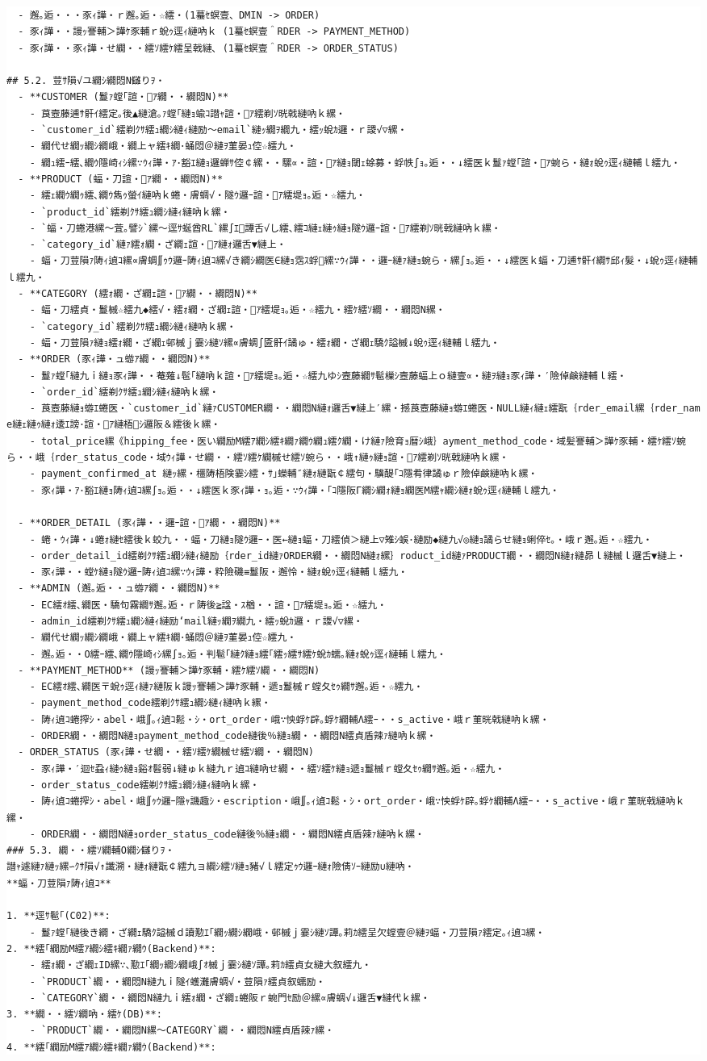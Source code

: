 ```mermaid
  - 邂｡逅・・・豕ｨ譁・ｒ邂｡逅・☆繧・(1蟇ｾ螟壹、DMIN -> ORDER)
  - 豕ｨ譁・・謾ｯ謇輔＞譁ｹ豕輔ｒ蛻ｩ逕ｨ縺吶ｋ (1蟇ｾ螟壹＾RDER -> PAYMENT_METHOD)
  - 豕ｨ譁・・豕ｨ譁・せ繝・・繧ｿ繧ｹ繧呈戟縺､ (1蟇ｾ螟壹＾RDER -> ORDER_STATUS)

## 5.2. 荳ｻ隕√ユ繝ｼ繝悶Ν讎りｦ・
  - **CUSTOMER (鬘ｧ螳｢諠・ｱ繝・・繝悶Ν)**
    - 莨壼藤逋ｻ骭ｲ繧定｡後▲縺滄｡ｧ螳｢縺ｮ蝓ｺ譛ｬ諠・ｱ繧剃ｿ晄戟縺吶ｋ縲・
    - `customer_id`繧剃ｸｻ繧ｭ繝ｼ縺ｨ縺励～email`縺ｯ繝ｦ繝九・繧ｯ蛻ｶ邏・ｒ謖√▽縲・
    - 繝代せ繝ｯ繝ｼ繝峨・繝上ャ繧ｷ繝･蛹悶＠縺ｦ菫晏ｭ倥☆繧九・
    - 繝ｭ繧ｰ繧､繝ｳ隱崎ｨｼ縲∵ｳｨ譁・ｱ･豁ｴ縺ｮ邏蝉ｻ倥￠縲・・騾∝・諠・ｱ縺ｮ閾ｪ蜍募・蜉帙∫ｮ｡逅・・↓繧医ｋ鬘ｧ螳｢諠・ｱ蜿ら・縺ｫ蛻ｩ逕ｨ縺輔ｌ繧九・
  - **PRODUCT (蝠・刀諠・ｱ繝・・繝悶Ν)**
    - 繧ｪ繝ｳ繝ｩ繧､繝ｳ雋ｩ螢ｲ縺吶ｋ蜷・膚蜩√・隧ｳ邏ｰ諠・ｱ繧堤ｮ｡逅・☆繧九・
    - `product_id`繧剃ｸｻ繧ｭ繝ｼ縺ｨ縺吶ｋ縲・
    - `蝠・刀蜷港縲～萓｡譬ｼ`縲～逕ｻ蜒酋RL`縲∫ｴ譚舌√し繧､繧ｺ縺ｪ縺ｩ縺ｮ隧ｳ邏ｰ諠・ｱ繧剃ｿ晄戟縺吶ｋ縲・
    - `category_id`縺ｧ繧ｫ繝・ざ繝ｪ諠・ｱ縺ｫ邏舌▼縺上・
    - 蝠・刀荳隕ｧ陦ｨ遉ｺ縲∝膚蜩∬ｩｳ邏ｰ陦ｨ遉ｺ縲√き繝ｼ繝医∈縺ｮ霑ｽ蜉縲∵ｳｨ譁・・邏ｰ縺ｧ縺ｮ蜿ら・縲∫ｮ｡逅・・↓繧医ｋ蝠・刀逋ｻ骭ｲ繝ｻ邱ｨ髮・↓蛻ｩ逕ｨ縺輔ｌ繧九・
  - **CATEGORY (繧ｫ繝・ざ繝ｪ諠・ｱ繝・・繝悶Ν)**   
    - 蝠・刀繧貞・鬘槭☆繧九◆繧√・繧ｫ繝・ざ繝ｪ諠・ｱ繧堤ｮ｡逅・☆繧九・繧ｹ繧ｿ繝・・繝悶Ν縲・
    - `category_id`繧剃ｸｻ繧ｭ繝ｼ縺ｨ縺吶ｋ縲・
    - 蝠・刀荳隕ｧ縺ｮ繧ｫ繝・ざ繝ｪ邨槭ｊ霎ｼ縺ｿ縲∝膚蜩∫匳骭ｲ譎ゅ・繧ｫ繝・ざ繝ｪ驕ｸ謚槭↓蛻ｩ逕ｨ縺輔ｌ繧九・
  - **ORDER (豕ｨ譁・ュ蝣ｱ繝・・繝悶Ν)**
    - 鬘ｧ螳｢縺九ｉ縺ｮ豕ｨ譁・・菴薙↓髢｢縺吶ｋ諠・ｱ繧堤ｮ｡逅・☆繧九ゆｼ壼藤繝ｻ髱樔ｼ壼藤蝠上ｏ縺壹∝・縺ｦ縺ｮ豕ｨ譁・′險倬鹸縺輔ｌ繧・
    - `order_id`繧剃ｸｻ繧ｭ繝ｼ縺ｨ縺吶ｋ縲・
    - 莨壼藤縺ｮ蝣ｴ蜷医・`customer_id`縺ｧCUSTOMER繝・・繝悶Ν縺ｫ邏舌▼縺上′縲・撼莨壼藤縺ｮ蝣ｴ蜷医・NULL縺ｨ縺ｪ繧翫｛rder_email縲｛rder_name縺ｪ縺ｩ縺ｫ逶ｴ謗･諠・ｱ縺梧ｼ邏阪＆繧後ｋ縲・
    - total_price縲《hipping_fee・医い繝励Μ繧ｱ繝ｼ繧ｷ繝ｧ繝ｳ繝ｭ繧ｸ繝・け縺ｧ險育ｮ暦ｼ峨｝ayment_method_code・域髪謇輔＞譁ｹ豕輔・繧ｹ繧ｿ蜿ら・・峨｛rder_status_code・域ｳｨ譁・せ繝・・繧ｿ繧ｹ繝槭せ繧ｿ蜿ら・・峨↑縺ｩ縺ｮ諠・ｱ繧剃ｿ晄戟縺吶ｋ縲・
    - payment_confirmed_at 縺ｯ縲・橿陦梧険霎ｼ繧・ｻ｣蠑輔″縺ｫ縺翫￠繧句・驥醍｢ｺ隱肴律譎ゅｒ險倬鹸縺吶ｋ縲・
    - 豕ｨ譁・ｱ･豁ｴ縺ｮ陦ｨ遉ｺ縲∫ｮ｡逅・・↓繧医ｋ豕ｨ譁・ｮ｡逅・∵ｳｨ譁・｢ｺ隱阪Γ繝ｼ繝ｫ縺ｮ繝医Μ繧ｬ繝ｼ縺ｫ蛻ｩ逕ｨ縺輔ｌ繧九・

  - **ORDER_DETAIL (豕ｨ譁・・邏ｰ諠・ｱ繝・・繝悶Ν)**
    - 蜷・ｳｨ譁・↓蜷ｫ縺ｾ繧後ｋ蛟九・・蝠・刀縺ｮ隧ｳ邏ｰ・医←縺ｮ蝠・刀繧偵＞縺上▽雉ｼ蜈･縺励◆縺九√◎縺ｮ譎らせ縺ｮ蜊倅ｾ｡・峨ｒ邂｡逅・☆繧九・
    - order_detail_id繧剃ｸｻ繧ｭ繝ｼ縺ｨ縺励｛rder_id縺ｧORDER繝・・繝悶Ν縺ｫ縲｝roduct_id縺ｧPRODUCT繝・・繝悶Ν縺ｫ縺昴ｌ縺槭ｌ邏舌▼縺上・
    - 豕ｨ譁・・螳ｹ縺ｮ隧ｳ邏ｰ陦ｨ遉ｺ縲∵ｳｨ譁・粋險磯≡鬘阪・邂怜・縺ｫ蛻ｩ逕ｨ縺輔ｌ繧九・
  - **ADMIN (邂｡逅・・ュ蝣ｱ繝・・繝悶Ν)**
    - EC繧ｵ繧､繝医・驕句霧繝ｻ邂｡逅・ｒ陦後≧諡・ｽ楢・・諠・ｱ繧堤ｮ｡逅・☆繧九・
    - admin_id繧剃ｸｻ繧ｭ繝ｼ縺ｨ縺励‘mail縺ｯ繝ｦ繝九・繧ｯ蛻ｶ邏・ｒ謖√▽縲・
    - 繝代せ繝ｯ繝ｼ繝峨・繝上ャ繧ｷ繝･蛹悶＠縺ｦ菫晏ｭ倥☆繧九・
    - 邂｡逅・・Ο繧ｰ繧､繝ｳ隱崎ｨｼ縲∫ｮ｡逅・判髱｢縺ｸ縺ｮ繧｢繧ｯ繧ｻ繧ｹ蛻ｶ蠕｡縺ｫ蛻ｩ逕ｨ縺輔ｌ繧九・
  - **PAYMENT_METHOD** (謾ｯ謇輔＞譁ｹ豕輔・繧ｹ繧ｿ繝・・繝悶Ν) 
    - EC繧ｵ繧､繝医〒蛻ｩ逕ｨ縺ｧ縺阪ｋ謾ｯ謇輔＞譁ｹ豕輔・遞ｮ鬘槭ｒ螳夂ｾｩ繝ｻ邂｡逅・☆繧九・
    - payment_method_code繧剃ｸｻ繧ｭ繝ｼ縺ｨ縺吶ｋ縲・
    - 陦ｨ遉ｺ蜷搾ｼ・abel・峨∬｡ｨ遉ｺ鬆・ｼ・ort_order・峨∵怏蜉ｹ辟｡蜉ｹ繝輔Λ繧ｰ・・s_active・峨ｒ菫晄戟縺吶ｋ縲・
    - ORDER繝・・繝悶Ν縺ｮpayment_method_code縺後％縺ｮ繝・・繝悶Ν繧貞盾辣ｧ縺吶ｋ縲・
  - ORDER_STATUS (豕ｨ譁・せ繝・・繧ｿ繧ｹ繝槭せ繧ｿ繝・・繝悶Ν) 
    - 豕ｨ譁・′迴ｾ蝨ｨ縺ｩ縺ｮ谿ｵ髫弱↓縺ゅｋ縺九ｒ遉ｺ縺吶せ繝・・繧ｿ繧ｹ縺ｮ遞ｮ鬘槭ｒ螳夂ｾｩ繝ｻ邂｡逅・☆繧九・
    - order_status_code繧剃ｸｻ繧ｭ繝ｼ縺ｨ縺吶ｋ縲・
    - 陦ｨ遉ｺ蜷搾ｼ・abel・峨∬ｩｳ邏ｰ隱ｬ譏趣ｼ・escription・峨∬｡ｨ遉ｺ鬆・ｼ・ort_order・峨∵怏蜉ｹ辟｡蜉ｹ繝輔Λ繧ｰ・・s_active・峨ｒ菫晄戟縺吶ｋ縲・
    - ORDER繝・・繝悶Ν縺ｮorder_status_code縺後％縺ｮ繝・・繝悶Ν繧貞盾辣ｧ縺吶ｋ縲・
### 5.3. 繝・・繧ｿ繝輔Ο繝ｼ讎りｦ・
譛ｬ遽縺ｧ縺ｯ縲∽ｸｻ隕√↑讖溯・縺ｫ縺翫￠繧九ョ繝ｼ繧ｿ縺ｮ豬√ｌ繧定ｩｳ邏ｰ縺ｫ險倩ｿｰ縺励∪縺吶・
**蝠・刀荳隕ｧ陦ｨ遉ｺ**

1. **逕ｻ髱｢(C02)**:
    - 鬘ｧ螳｢縺後き繝・ざ繝ｪ驕ｸ謚槭ｄ讀懃ｴ｢繝ｯ繝ｼ繝峨・邨槭ｊ霎ｼ縺ｿ譚｡莉ｶ繧呈欠螳壹＠縺ｦ蝠・刀荳隕ｧ繧定｡ｨ遉ｺ縲・
2. **繧｢繝励Μ繧ｱ繝ｼ繧ｷ繝ｧ繝ｳ(Backend)**:
    - 繧ｫ繝・ざ繝ｪID縲∵､懃ｴ｢繝ｯ繝ｼ繝峨∫ｵ槭ｊ霎ｼ縺ｿ譚｡莉ｶ繧貞女縺大叙繧九・
    - `PRODUCT`繝・・繝悶Ν縺九ｉ隧ｲ蠖灘膚蜩√・荳隕ｧ繧貞叙蠕励・
    - `CATEGORY`繝・・繝悶Ν縺九ｉ繧ｫ繝・ざ繝ｪ蜷阪ｒ蜿門ｾ励＠縲∝膚蜩√↓邏舌▼縺代ｋ縲・
3. **繝・・繧ｿ繝吶・繧ｹ(DB)**: 
    - `PRODUCT`繝・・繝悶Ν縲～CATEGORY`繝・・繝悶Ν繧貞盾辣ｧ縲・
4. **繧｢繝励Μ繧ｱ繝ｼ繧ｷ繝ｧ繝ｳ(Backend)**:
```
